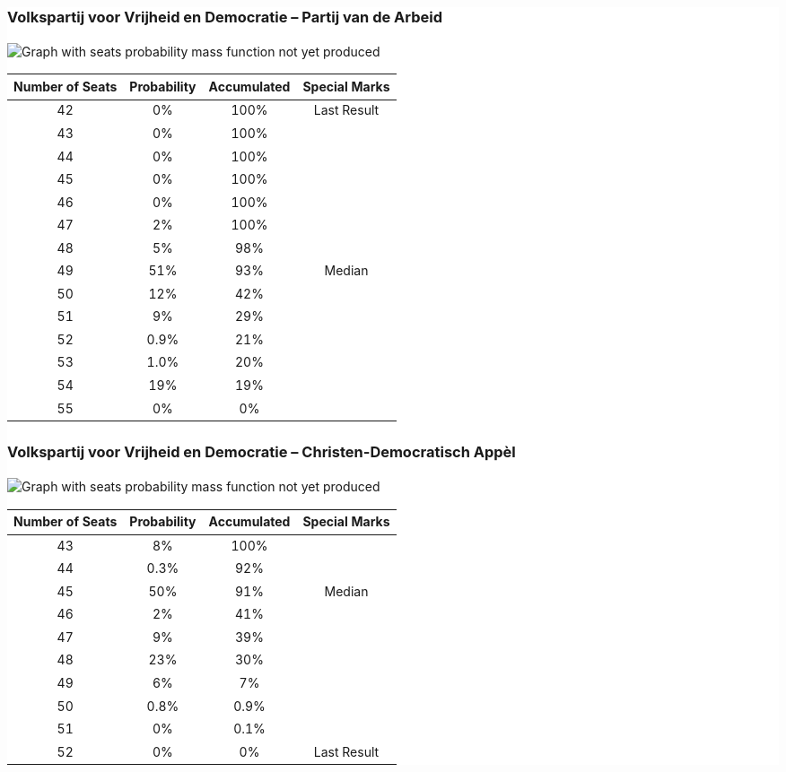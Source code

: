 ### Volkspartij voor Vrijheid en Democratie – Partij van de Arbeid

![Graph with seats probability mass function not yet produced](2020-09-19-Peilnl-coalitions-seats-pmf-vvd–pvda.png "Seats Probability Mass Function")

| Number of Seats | Probability | Accumulated | Special Marks |
|:---------------:|:-----------:|:-----------:|:-------------:|
| 42 | 0% | 100% | Last Result |
| 43 | 0% | 100% |  |
| 44 | 0% | 100% |  |
| 45 | 0% | 100% |  |
| 46 | 0% | 100% |  |
| 47 | 2% | 100% |  |
| 48 | 5% | 98% |  |
| 49 | 51% | 93% | Median |
| 50 | 12% | 42% |  |
| 51 | 9% | 29% |  |
| 52 | 0.9% | 21% |  |
| 53 | 1.0% | 20% |  |
| 54 | 19% | 19% |  |
| 55 | 0% | 0% |  |

### Volkspartij voor Vrijheid en Democratie – Christen-Democratisch Appèl

![Graph with seats probability mass function not yet produced](2020-09-19-Peilnl-coalitions-seats-pmf-vvd–cda.png "Seats Probability Mass Function")

| Number of Seats | Probability | Accumulated | Special Marks |
|:---------------:|:-----------:|:-----------:|:-------------:|
| 43 | 8% | 100% |  |
| 44 | 0.3% | 92% |  |
| 45 | 50% | 91% | Median |
| 46 | 2% | 41% |  |
| 47 | 9% | 39% |  |
| 48 | 23% | 30% |  |
| 49 | 6% | 7% |  |
| 50 | 0.8% | 0.9% |  |
| 51 | 0% | 0.1% |  |
| 52 | 0% | 0% | Last Result |
